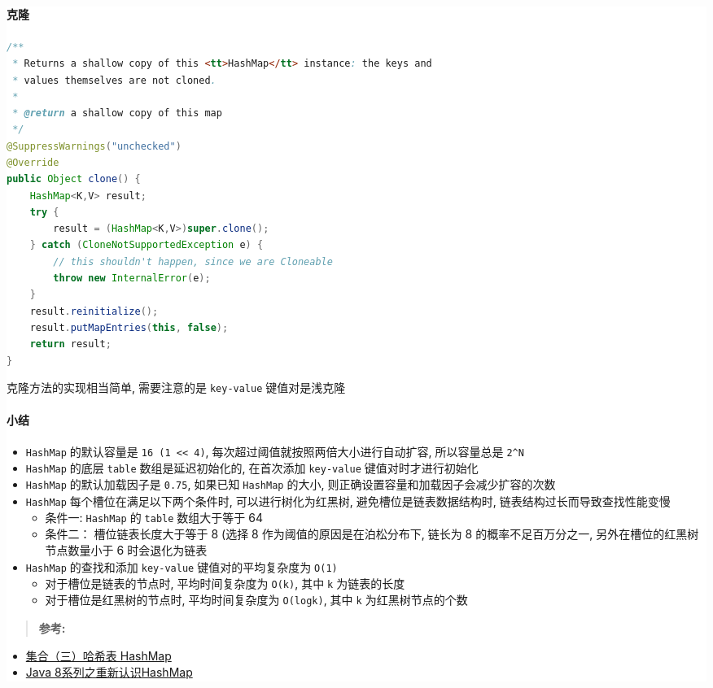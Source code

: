 #### 克隆
```Java
/**
 * Returns a shallow copy of this <tt>HashMap</tt> instance: the keys and
 * values themselves are not cloned.
 *
 * @return a shallow copy of this map
 */
@SuppressWarnings("unchecked")
@Override
public Object clone() {
    HashMap<K,V> result;
    try {
        result = (HashMap<K,V>)super.clone();
    } catch (CloneNotSupportedException e) {
        // this shouldn't happen, since we are Cloneable
        throw new InternalError(e);
    }
    result.reinitialize();
    result.putMapEntries(this, false);
    return result;
}
```
克隆方法的实现相当简单, 需要注意的是 `key-value` 键值对是浅克隆

#### 小结
- `HashMap` 的默认容量是 `16 (1 << 4)`, 每次超过阈值就按照两倍大小进行自动扩容, 所以容量总是 `2^N`
- `HashMap` 的底层 `table` 数组是延迟初始化的, 在首次添加 `key-value` 键值对时才进行初始化
- `HashMap` 的默认加载因子是 `0.75`, 如果已知 `HashMap` 的大小, 则正确设置容量和加载因子会减少扩容的次数
- `HashMap` 每个槽位在满足以下两个条件时, 可以进行树化为红黑树, 避免槽位是链表数据结构时, 链表结构过长而导致查找性能变慢
  - 条件一: `HashMap` 的 `table` 数组大于等于 64
  - 条件二： 槽位链表长度大于等于 8 (选择 8 作为阈值的原因是在泊松分布下, 链长为 8 的概率不足百万分之一, 另外在槽位的红黑树节点数量小于 6 时会退化为链表
- `HashMap` 的查找和添加 `key-value` 键值对的平均复杂度为 `O(1)`
  - 对于槽位是链表的节点时, 平均时间复杂度为 `O(k)`, 其中 `k` 为链表的长度
  - 对于槽位是红黑树的节点时, 平均时间复杂度为 `O(logk)`, 其中 `k` 为红黑树节点的个数

>**参考:**
- [集合（三）哈希表 HashMap](http://svip.iocoder.cn/JDK/Collection-HashMap/)
- [Java 8系列之重新认识HashMap](https://zhuanlan.zhihu.com/p/21673805)
